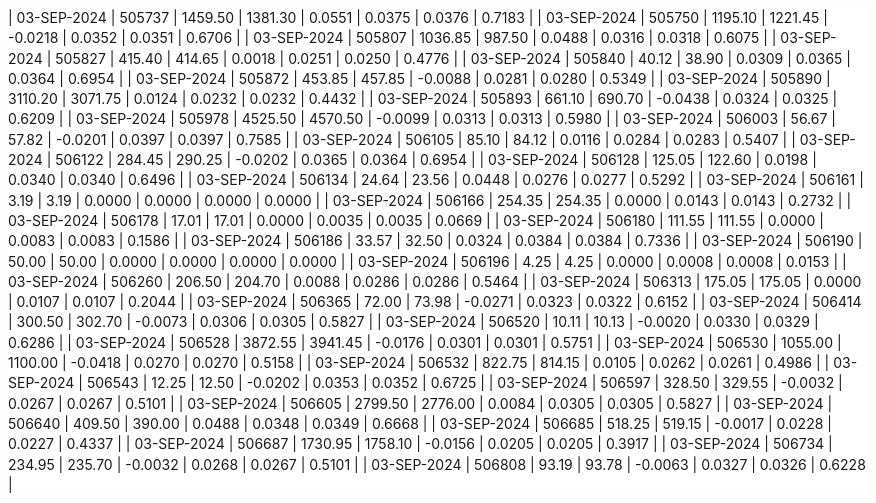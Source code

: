| 03-SEP-2024 | 505737 | 1459.50 | 1381.30 | 0.0551 | 0.0375 | 0.0376 | 0.7183 |
| 03-SEP-2024 | 505750 | 1195.10 | 1221.45 | -0.0218 | 0.0352 | 0.0351 | 0.6706 |
| 03-SEP-2024 | 505807 | 1036.85 | 987.50 | 0.0488 | 0.0316 | 0.0318 | 0.6075 |
| 03-SEP-2024 | 505827 | 415.40 | 414.65 | 0.0018 | 0.0251 | 0.0250 | 0.4776 |
| 03-SEP-2024 | 505840 | 40.12 | 38.90 | 0.0309 | 0.0365 | 0.0364 | 0.6954 |
| 03-SEP-2024 | 505872 | 453.85 | 457.85 | -0.0088 | 0.0281 | 0.0280 | 0.5349 |
| 03-SEP-2024 | 505890 | 3110.20 | 3071.75 | 0.0124 | 0.0232 | 0.0232 | 0.4432 |
| 03-SEP-2024 | 505893 | 661.10 | 690.70 | -0.0438 | 0.0324 | 0.0325 | 0.6209 |
| 03-SEP-2024 | 505978 | 4525.50 | 4570.50 | -0.0099 | 0.0313 | 0.0313 | 0.5980 |
| 03-SEP-2024 | 506003 | 56.67 | 57.82 | -0.0201 | 0.0397 | 0.0397 | 0.7585 |
| 03-SEP-2024 | 506105 | 85.10 | 84.12 | 0.0116 | 0.0284 | 0.0283 | 0.5407 |
| 03-SEP-2024 | 506122 | 284.45 | 290.25 | -0.0202 | 0.0365 | 0.0364 | 0.6954 |
| 03-SEP-2024 | 506128 | 125.05 | 122.60 | 0.0198 | 0.0340 | 0.0340 | 0.6496 |
| 03-SEP-2024 | 506134 | 24.64 | 23.56 | 0.0448 | 0.0276 | 0.0277 | 0.5292 |
| 03-SEP-2024 | 506161 | 3.19 | 3.19 | 0.0000 | 0.0000 | 0.0000 | 0.0000 |
| 03-SEP-2024 | 506166 | 254.35 | 254.35 | 0.0000 | 0.0143 | 0.0143 | 0.2732 |
| 03-SEP-2024 | 506178 | 17.01 | 17.01 | 0.0000 | 0.0035 | 0.0035 | 0.0669 |
| 03-SEP-2024 | 506180 | 111.55 | 111.55 | 0.0000 | 0.0083 | 0.0083 | 0.1586 |
| 03-SEP-2024 | 506186 | 33.57 | 32.50 | 0.0324 | 0.0384 | 0.0384 | 0.7336 |
| 03-SEP-2024 | 506190 | 50.00 | 50.00 | 0.0000 | 0.0000 | 0.0000 | 0.0000 |
| 03-SEP-2024 | 506196 | 4.25 | 4.25 | 0.0000 | 0.0008 | 0.0008 | 0.0153 |
| 03-SEP-2024 | 506260 | 206.50 | 204.70 | 0.0088 | 0.0286 | 0.0286 | 0.5464 |
| 03-SEP-2024 | 506313 | 175.05 | 175.05 | 0.0000 | 0.0107 | 0.0107 | 0.2044 |
| 03-SEP-2024 | 506365 | 72.00 | 73.98 | -0.0271 | 0.0323 | 0.0322 | 0.6152 |
| 03-SEP-2024 | 506414 | 300.50 | 302.70 | -0.0073 | 0.0306 | 0.0305 | 0.5827 |
| 03-SEP-2024 | 506520 | 10.11 | 10.13 | -0.0020 | 0.0330 | 0.0329 | 0.6286 |
| 03-SEP-2024 | 506528 | 3872.55 | 3941.45 | -0.0176 | 0.0301 | 0.0301 | 0.5751 |
| 03-SEP-2024 | 506530 | 1055.00 | 1100.00 | -0.0418 | 0.0270 | 0.0270 | 0.5158 |
| 03-SEP-2024 | 506532 | 822.75 | 814.15 | 0.0105 | 0.0262 | 0.0261 | 0.4986 |
| 03-SEP-2024 | 506543 | 12.25 | 12.50 | -0.0202 | 0.0353 | 0.0352 | 0.6725 |
| 03-SEP-2024 | 506597 | 328.50 | 329.55 | -0.0032 | 0.0267 | 0.0267 | 0.5101 |
| 03-SEP-2024 | 506605 | 2799.50 | 2776.00 | 0.0084 | 0.0305 | 0.0305 | 0.5827 |
| 03-SEP-2024 | 506640 | 409.50 | 390.00 | 0.0488 | 0.0348 | 0.0349 | 0.6668 |
| 03-SEP-2024 | 506685 | 518.25 | 519.15 | -0.0017 | 0.0228 | 0.0227 | 0.4337 |
| 03-SEP-2024 | 506687 | 1730.95 | 1758.10 | -0.0156 | 0.0205 | 0.0205 | 0.3917 |
| 03-SEP-2024 | 506734 | 234.95 | 235.70 | -0.0032 | 0.0268 | 0.0267 | 0.5101 |
| 03-SEP-2024 | 506808 | 93.19 | 93.78 | -0.0063 | 0.0327 | 0.0326 | 0.6228 |